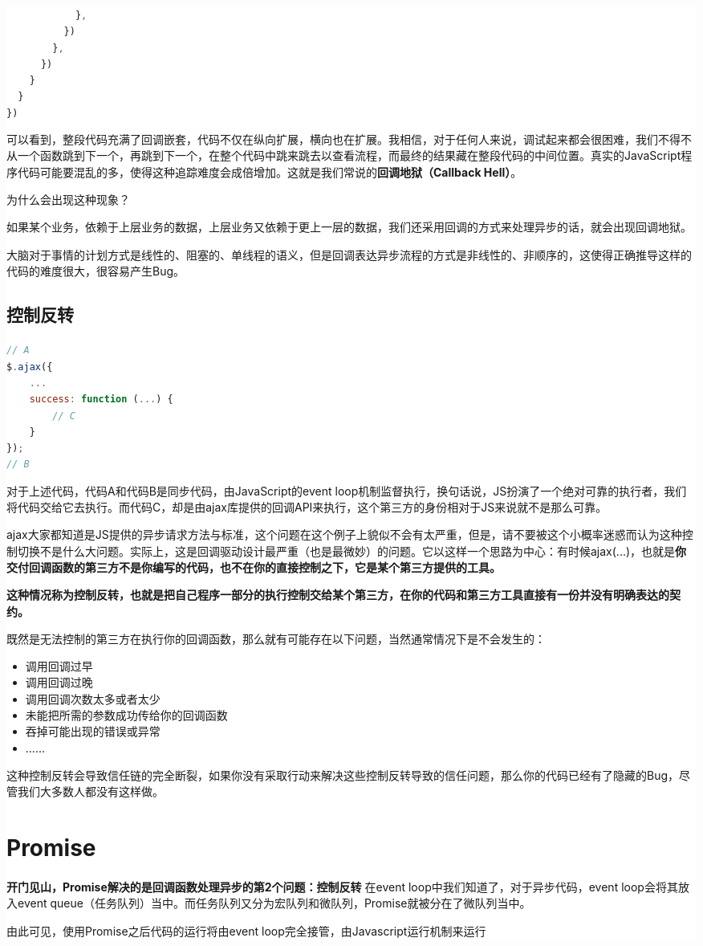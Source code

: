 ```javascript
	        },
	      })
        },
      })
    }
  }
})
```
可以看到，整段代码充满了回调嵌套，代码不仅在纵向扩展，横向也在扩展。我相信，对于任何人来说，调试起来都会很困难，我们不得不从一个函数跳到下一个，再跳到下一个，在整个代码中跳来跳去以查看流程，而最终的结果藏在整段代码的中间位置。真实的JavaScript程序代码可能要混乱的多，使得这种追踪难度会成倍增加。这就是我们常说的**回调地狱（Callback Hell）**。

为什么会出现这种现象？

如果某个业务，依赖于上层业务的数据，上层业务又依赖于更上一层的数据，我们还采用回调的方式来处理异步的话，就会出现回调地狱。

大脑对于事情的计划方式是线性的、阻塞的、单线程的语义，但是回调表达异步流程的方式是非线性的、非顺序的，这使得正确推导这样的代码的难度很大，很容易产生Bug。


## 控制反转

```javascript
// A
$.ajax({
    ...
    success: function (...) {
        // C
    }
});
// B
```
对于上述代码，代码A和代码B是同步代码，由JavaScript的event loop机制监督执行，换句话说，JS扮演了一个绝对可靠的执行者，我们将代码交给它去执行。而代码C，却是由ajax库提供的回调API来执行，这个第三方的身份相对于JS来说就不是那么可靠。

ajax大家都知道是JS提供的异步请求方法与标准，这个问题在这个例子上貌似不会有太严重，但是，请不要被这个小概率迷惑而认为这种控制切换不是什么大问题。实际上，这是回调驱动设计最严重（也是最微妙）的问题。它以这样一个思路为中心：有时候ajax(...)，也就是**你交付回调函数的第三方不是你编写的代码，也不在你的直接控制之下，它是某个第三方提供的工具。**

**这种情况称为控制反转，也就是把自己程序一部分的执行控制交给某个第三方，在你的代码和第三方工具直接有一份并没有明确表达的契约。**

既然是无法控制的第三方在执行你的回调函数，那么就有可能存在以下问题，当然通常情况下是不会发生的：

- 调用回调过早
- 调用回调过晚
- 调用回调次数太多或者太少
- 未能把所需的参数成功传给你的回调函数
- 吞掉可能出现的错误或异常
- ......

这种控制反转会导致信任链的完全断裂，如果你没有采取行动来解决这些控制反转导致的信任问题，那么你的代码已经有了隐藏的Bug，尽管我们大多数人都没有这样做。

# Promise
**开门见山，Promise解决的是回调函数处理异步的第2个问题：控制反转**
在event loop中我们知道了，对于异步代码，event loop会将其放入event queue（任务队列）当中。而任务队列又分为宏队列和微队列，Promise就被分在了微队列当中。

由此可见，使用Promise之后代码的运行将由event loop完全接管，由Javascript运行机制来运行
